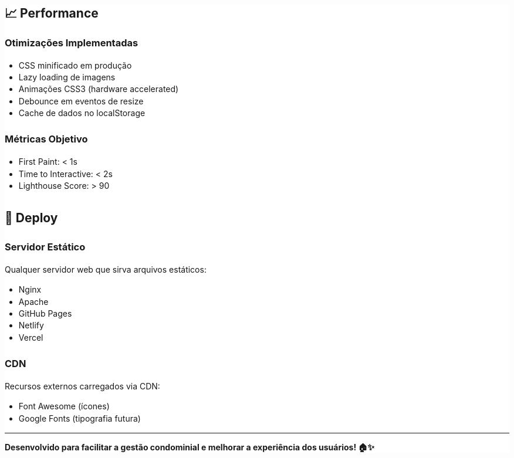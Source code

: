 ## 📈 Performance

### Otimizações Implementadas
- CSS minificado em produção
- Lazy loading de imagens
- Animações CSS3 (hardware accelerated)
- Debounce em eventos de resize
- Cache de dados no localStorage

### Métricas Objetivo
- First Paint: < 1s
- Time to Interactive: < 2s
- Lighthouse Score: > 90

## 🚀 Deploy

### Servidor Estático
Qualquer servidor web que sirva arquivos estáticos:
- Nginx
- Apache
- GitHub Pages
- Netlify
- Vercel

### CDN
Recursos externos carregados via CDN:
- Font Awesome (ícones)
- Google Fonts (tipografia futura)

---

**Desenvolvido para facilitar a gestão condominial e melhorar a experiência dos usuários! 🏠✨**